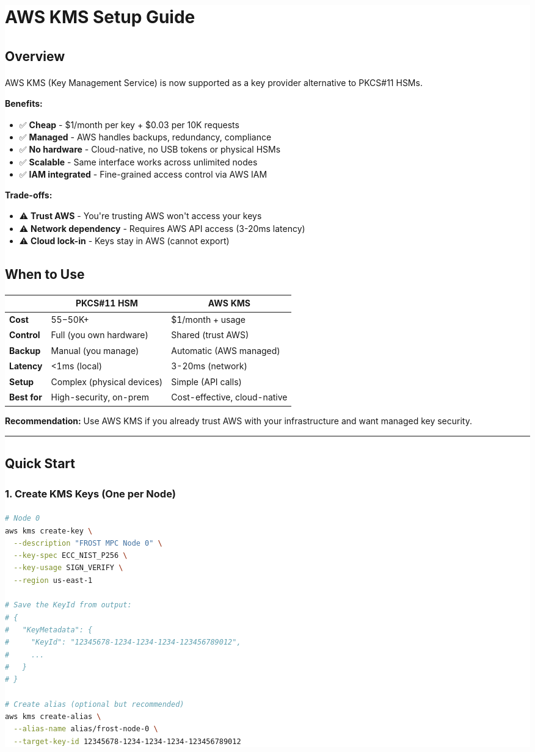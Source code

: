 # AWS KMS Setup Guide

## Overview

AWS KMS (Key Management Service) is now supported as a key provider alternative to PKCS#11 HSMs.

**Benefits:**
- ✅ **Cheap** - $1/month per key + $0.03 per 10K requests
- ✅ **Managed** - AWS handles backups, redundancy, compliance
- ✅ **No hardware** - Cloud-native, no USB tokens or physical HSMs
- ✅ **Scalable** - Same interface works across unlimited nodes
- ✅ **IAM integrated** - Fine-grained access control via AWS IAM

**Trade-offs:**
- ⚠️ **Trust AWS** - You're trusting AWS won't access your keys
- ⚠️ **Network dependency** - Requires AWS API access (3-20ms latency)
- ⚠️ **Cloud lock-in** - Keys stay in AWS (cannot export)

## When to Use

|              | PKCS#11 HSM                | AWS KMS                      |
| ------------ | -------------------------- | ---------------------------- |
| **Cost**     | $55-$50K+                  | $1/month + usage             |
| **Control**  | Full (you own hardware)    | Shared (trust AWS)           |
| **Backup**   | Manual (you manage)        | Automatic (AWS managed)      |
| **Latency**  | <1ms (local)               | 3-20ms (network)             |
| **Setup**    | Complex (physical devices) | Simple (API calls)           |
| **Best for** | High-security, on-prem     | Cost-effective, cloud-native |

**Recommendation:** Use AWS KMS if you already trust AWS with your infrastructure and want managed key security.

---

## Quick Start

### 1. Create KMS Keys (One per Node)

```bash
# Node 0
aws kms create-key \
  --description "FROST MPC Node 0" \
  --key-spec ECC_NIST_P256 \
  --key-usage SIGN_VERIFY \
  --region us-east-1

# Save the KeyId from output:
# {
#   "KeyMetadata": {
#     "KeyId": "12345678-1234-1234-1234-123456789012",
#     ...
#   }
# }

# Create alias (optional but recommended)
aws kms create-alias \
  --alias-name alias/frost-node-0 \
  --target-key-id 12345678-1234-1234-1234-123456789012

```